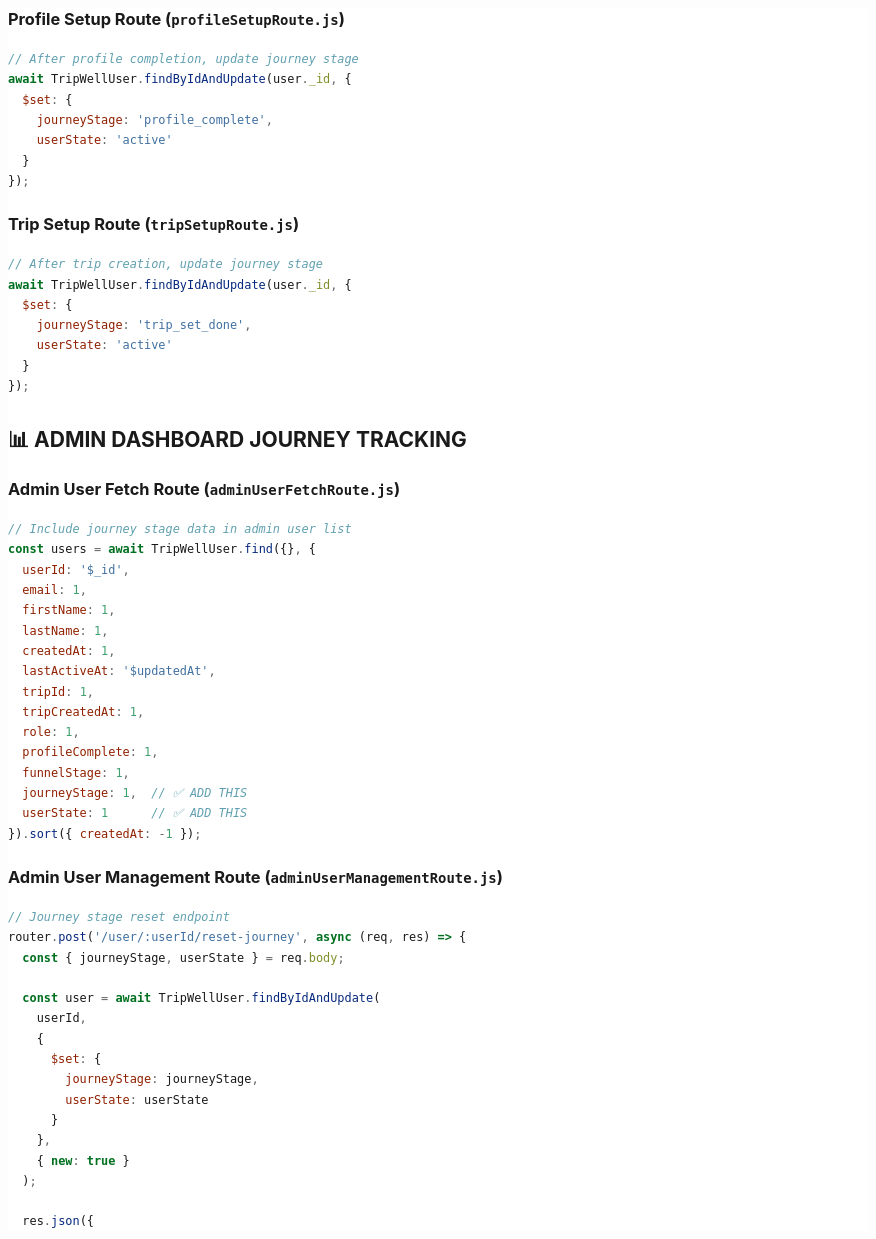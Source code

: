 ### **Profile Setup Route** (`profileSetupRoute.js`)
```javascript
// After profile completion, update journey stage
await TripWellUser.findByIdAndUpdate(user._id, {
  $set: {
    journeyStage: 'profile_complete',
    userState: 'active'
  }
});
```

### **Trip Setup Route** (`tripSetupRoute.js`)
```javascript
// After trip creation, update journey stage
await TripWellUser.findByIdAndUpdate(user._id, {
  $set: {
    journeyStage: 'trip_set_done',
    userState: 'active'
  }
});
```

## 📊 **ADMIN DASHBOARD JOURNEY TRACKING**

### **Admin User Fetch Route** (`adminUserFetchRoute.js`)
```javascript
// Include journey stage data in admin user list
const users = await TripWellUser.find({}, {
  userId: '$_id',
  email: 1,
  firstName: 1,
  lastName: 1,
  createdAt: 1,
  lastActiveAt: '$updatedAt',
  tripId: 1,
  tripCreatedAt: 1,
  role: 1,
  profileComplete: 1,
  funnelStage: 1,
  journeyStage: 1,  // ✅ ADD THIS
  userState: 1      // ✅ ADD THIS
}).sort({ createdAt: -1 });
```

### **Admin User Management Route** (`adminUserManagementRoute.js`)
```javascript
// Journey stage reset endpoint
router.post('/user/:userId/reset-journey', async (req, res) => {
  const { journeyStage, userState } = req.body;
  
  const user = await TripWellUser.findByIdAndUpdate(
    userId, 
    { 
      $set: { 
        journeyStage: journeyStage,
        userState: userState 
      } 
    },
    { new: true }
  );
  
  res.json({
```